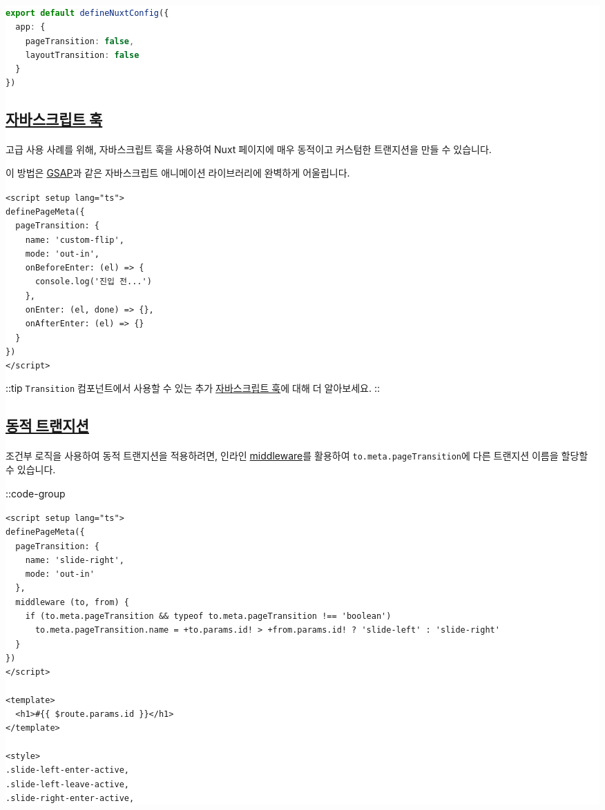 ```ts twoslash [nuxt.config.ts]
export default defineNuxtConfig({
  app: {
    pageTransition: false,
    layoutTransition: false
  }
})
```

## [자바스크립트 훅](#javascript-hooks)

고급 사용 사례를 위해, 자바스크립트 훅을 사용하여 Nuxt 페이지에 매우 동적이고 커스텀한 트랜지션을 만들 수 있습니다.

이 방법은 [GSAP](https://gsap.com)과 같은 자바스크립트 애니메이션 라이브러리에 완벽하게 어울립니다.

```vue twoslash [pages/some-page.vue]
<script setup lang="ts">
definePageMeta({
  pageTransition: {
    name: 'custom-flip',
    mode: 'out-in',
    onBeforeEnter: (el) => {
      console.log('진입 전...')
    },
    onEnter: (el, done) => {},
    onAfterEnter: (el) => {}
  }
})
</script>
```

::tip
`Transition` 컴포넌트에서 사용할 수 있는 추가 [자바스크립트 훅](https://vuejs.org/guide/built-ins/transition.html#javascript-hooks)에 대해 더 알아보세요.
::

## [동적 트랜지션](#dynamic-transitions)

조건부 로직을 사용하여 동적 트랜지션을 적용하려면, 인라인 [middleware](/docs/guide/directory-structure/middleware)를 활용하여 `to.meta.pageTransition`에 다른 트랜지션 이름을 할당할 수 있습니다.

::code-group

```vue twoslash [pages/[id\\].vue]
<script setup lang="ts">
definePageMeta({
  pageTransition: {
    name: 'slide-right',
    mode: 'out-in'
  },
  middleware (to, from) {
    if (to.meta.pageTransition && typeof to.meta.pageTransition !== 'boolean')
      to.meta.pageTransition.name = +to.params.id! > +from.params.id! ? 'slide-left' : 'slide-right'
  }
})
</script>

<template>
  <h1>#{{ $route.params.id }}</h1>
</template>

<style>
.slide-left-enter-active,
.slide-left-leave-active,
.slide-right-enter-active,
```